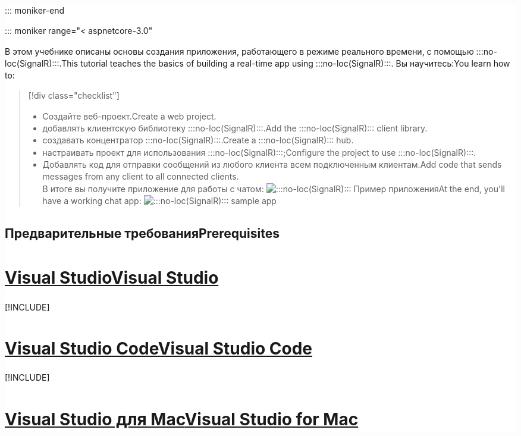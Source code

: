 ::: moniker-end

::: moniker range="< aspnetcore-3.0"

<span data-ttu-id="75065-205">В этом учебнике описаны основы создания приложения, работающего в режиме реального времени, с помощью :::no-loc(SignalR):::.</span><span class="sxs-lookup"><span data-stu-id="75065-205">This tutorial teaches the basics of building a real-time app using :::no-loc(SignalR):::.</span></span> <span data-ttu-id="75065-206">Вы научитесь:</span><span class="sxs-lookup"><span data-stu-id="75065-206">You learn how to:</span></span> 

> [!div class="checklist"]  
> * <span data-ttu-id="75065-207">Создайте веб-проект.</span><span class="sxs-lookup"><span data-stu-id="75065-207">Create a web project.</span></span>   
> * <span data-ttu-id="75065-208">добавлять клиентскую библиотеку :::no-loc(SignalR):::.</span><span class="sxs-lookup"><span data-stu-id="75065-208">Add the :::no-loc(SignalR)::: client library.</span></span>   
> * <span data-ttu-id="75065-209">создавать концентратор :::no-loc(SignalR):::.</span><span class="sxs-lookup"><span data-stu-id="75065-209">Create a :::no-loc(SignalR)::: hub.</span></span> 
> * <span data-ttu-id="75065-210">настраивать проект для использования :::no-loc(SignalR):::;</span><span class="sxs-lookup"><span data-stu-id="75065-210">Configure the project to use :::no-loc(SignalR):::.</span></span> 
> * <span data-ttu-id="75065-211">Добавлять код для отправки сообщений из любого клиента всем подключенным клиентам.</span><span class="sxs-lookup"><span data-stu-id="75065-211">Add code that sends messages from any client to all connected clients.</span></span>  
<span data-ttu-id="75065-212">В итоге вы получите приложение для работы с чатом: ![:::no-loc(SignalR)::: Пример приложения](signalr/_static/2.x/signalr-get-started-finished.png)</span><span class="sxs-lookup"><span data-stu-id="75065-212">At the end, you'll have a working chat app: ![:::no-loc(SignalR)::: sample app](signalr/_static/2.x/signalr-get-started-finished.png)</span></span>   

## <a name="prerequisites"></a><span data-ttu-id="75065-213">Предварительные требования</span><span class="sxs-lookup"><span data-stu-id="75065-213">Prerequisites</span></span>    

# <a name="visual-studio"></a>[<span data-ttu-id="75065-214">Visual Studio</span><span class="sxs-lookup"><span data-stu-id="75065-214">Visual Studio</span></span>](#tab/visual-studio)   

[!INCLUDE[](~/includes/net-core-prereqs-vs2017-2.2.md)] 

# <a name="visual-studio-code"></a>[<span data-ttu-id="75065-215">Visual Studio Code</span><span class="sxs-lookup"><span data-stu-id="75065-215">Visual Studio Code</span></span>](#tab/visual-studio-code) 

[!INCLUDE[](~/includes/net-core-prereqs-vsc-2.2.md)]    

# <a name="visual-studio-for-mac"></a>[<span data-ttu-id="75065-216">Visual Studio для Mac</span><span class="sxs-lookup"><span data-stu-id="75065-216">Visual Studio for Mac</span></span>](#tab/visual-studio-mac)   
